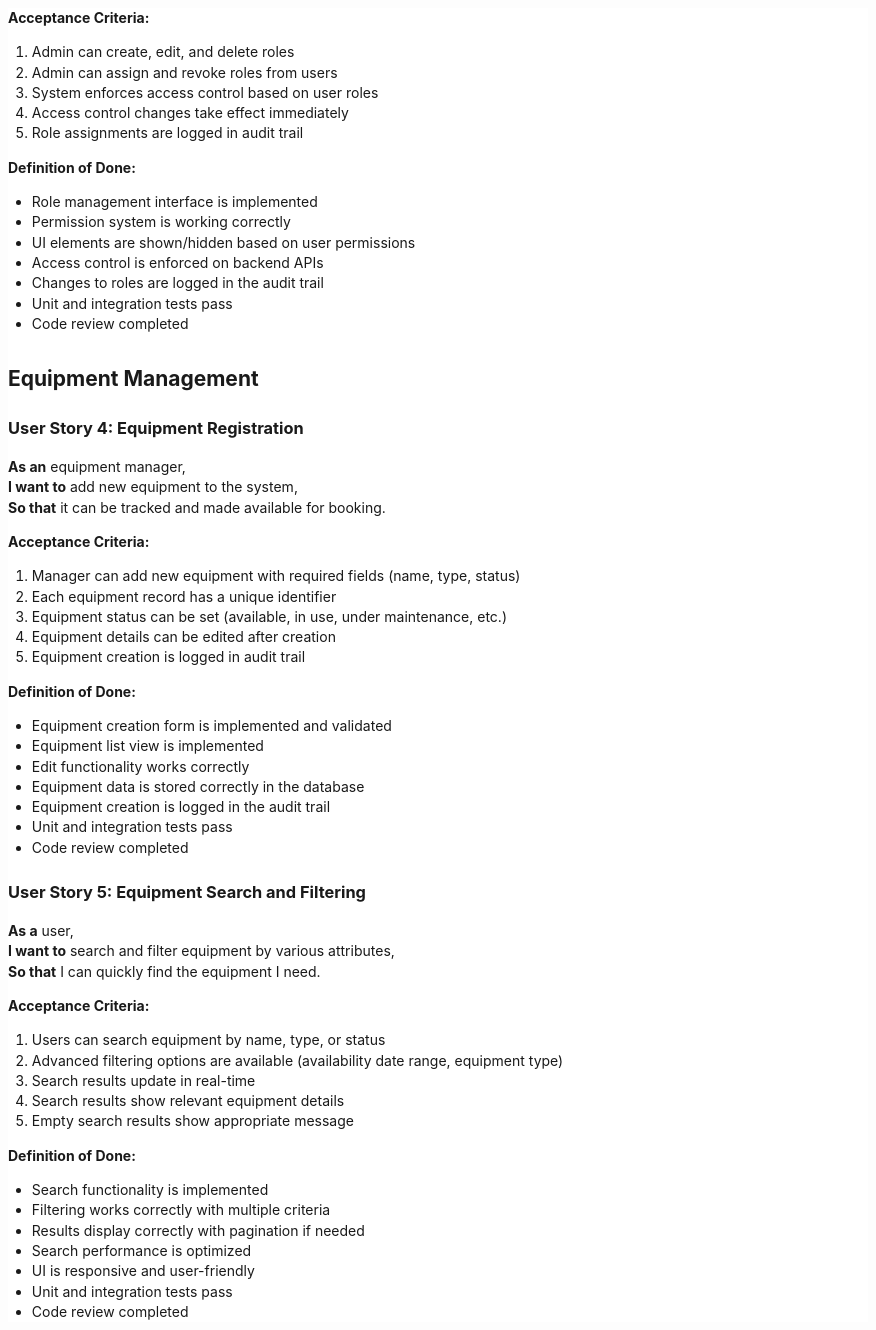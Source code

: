 **Acceptance Criteria:**
1. Admin can create, edit, and delete roles
2. Admin can assign and revoke roles from users
3. System enforces access control based on user roles
4. Access control changes take effect immediately
5. Role assignments are logged in audit trail

**Definition of Done:**
- Role management interface is implemented
- Permission system is working correctly
- UI elements are shown/hidden based on user permissions
- Access control is enforced on backend APIs
- Changes to roles are logged in the audit trail
- Unit and integration tests pass
- Code review completed

## Equipment Management

### User Story 4: Equipment Registration
**As an** equipment manager,  
**I want to** add new equipment to the system,  
**So that** it can be tracked and made available for booking.

**Acceptance Criteria:**
1. Manager can add new equipment with required fields (name, type, status)
2. Each equipment record has a unique identifier
3. Equipment status can be set (available, in use, under maintenance, etc.)
4. Equipment details can be edited after creation
5. Equipment creation is logged in audit trail

**Definition of Done:**
- Equipment creation form is implemented and validated
- Equipment list view is implemented
- Edit functionality works correctly
- Equipment data is stored correctly in the database
- Equipment creation is logged in the audit trail
- Unit and integration tests pass
- Code review completed

### User Story 5: Equipment Search and Filtering
**As a** user,  
**I want to** search and filter equipment by various attributes,  
**So that** I can quickly find the equipment I need.

**Acceptance Criteria:**
1. Users can search equipment by name, type, or status
2. Advanced filtering options are available (availability date range, equipment type)
3. Search results update in real-time
4. Search results show relevant equipment details
5. Empty search results show appropriate message

**Definition of Done:**
- Search functionality is implemented
- Filtering works correctly with multiple criteria
- Results display correctly with pagination if needed
- Search performance is optimized
- UI is responsive and user-friendly
- Unit and integration tests pass
- Code review completed
